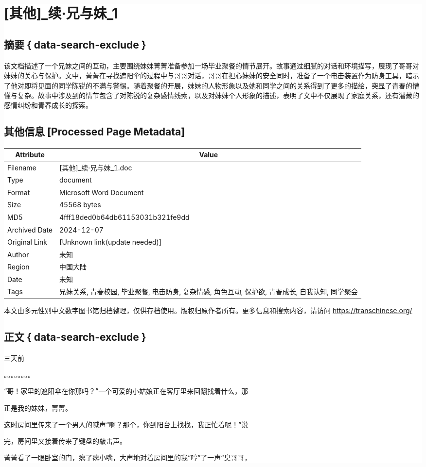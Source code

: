 # [其他]_续·兄与妹_1



## 摘要  { data-search-exclude }


该文档描述了一个兄妹之间的互动，主要围绕妹妹菁菁准备参加一场毕业聚餐的情节展开。故事通过细腻的对话和环境描写，展现了哥哥对妹妹的关心与保护。文中，菁菁在寻找遮阳伞的过程中与哥哥对话，哥哥在担心妹妹的安全同时，准备了一个电击装置作为防身工具，暗示了他对即将见面的同学陈锐的不满与警惕。随着聚餐的开展，妹妹的人物形象以及她和同学之间的关系得到了更多的描绘，突显了青春的懵懂与复杂。故事中涉及到的情节包含了对陈锐的复杂感情线索，以及对妹妹个人形象的描述，表明了文中不仅展现了家庭关系，还有潜藏的感情纠纷和青春成长的探索。



## 其他信息 [Processed Page Metadata]

| Attribute       | Value                                  |
|-----------------|----------------------------------------|
| Filename        | [其他]_续·兄与妹_1.doc                             |
| Type            | document                                 |
| Format          | Microsoft Word Document                               |
| Size            | 45568 bytes                           |
| MD5             | 4fff18ded0b64db61153031b321fe9dd                                  |
| Archived Date   | 2024-12-07                             |
| Original Link   | [Unknown link(update needed)]                         |
| Author          | 未知                               |
| Region          | 中国大陆                               |
| Date            | 未知                                 |
| Tags            | 兄妹关系, 青春校园, 毕业聚餐, 电击防身, 复杂情感, 角色互动, 保护欲, 青春成长, 自我认知, 同学聚会                                 |

本文由多元性别中文数字图书馆归档整理，仅供存档使用。版权归原作者所有。更多信息和搜索内容，请访问 <https://transchinese.org/>


## 正文 { data-search-exclude }


三天前

。。。。。。。。

“哥！家里的遮阳伞在你那吗？”一个可爱的小姑娘正在客厅里来回翻找着什么，那

正是我的妹妹，菁菁。

这时房间里传来了一个男人的喊声“啊？那个，你到阳台上找找，我正忙着呢！”说

完，房间里又接着传来了键盘的敲击声。

菁菁看了一眼卧室的门，瘪了瘪小嘴，大声地对着房间里的我“哼”了一声“臭哥哥，
